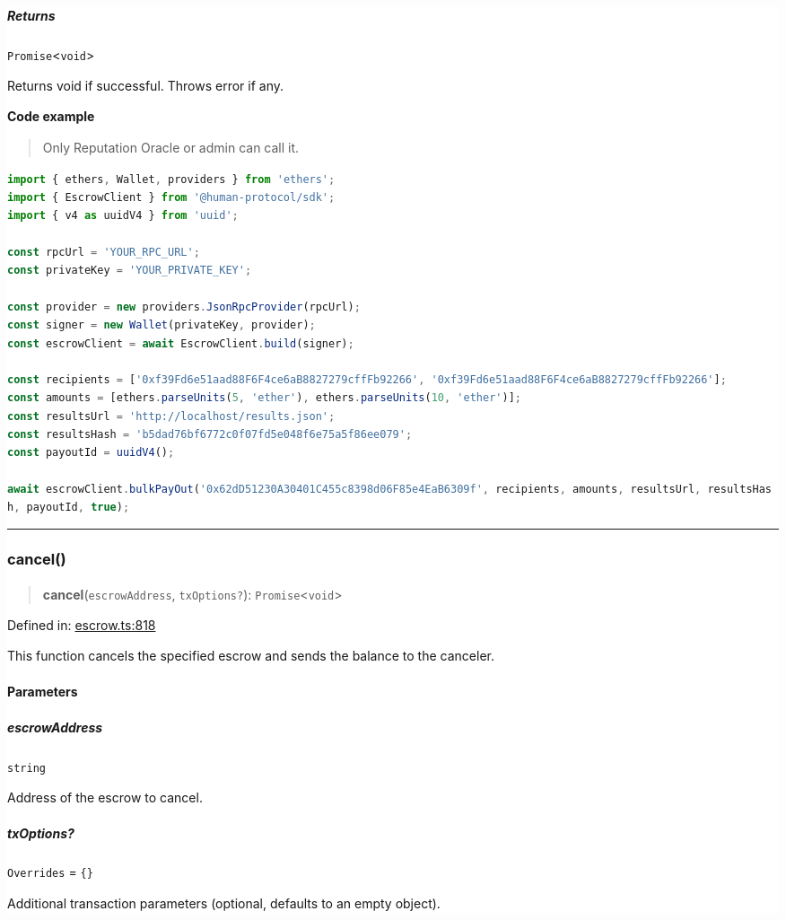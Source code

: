 ##### Returns

`Promise`\<`void`\>

Returns void if successful. Throws error if any.

**Code example**

> Only Reputation Oracle or admin can call it.

```ts
import { ethers, Wallet, providers } from 'ethers';
import { EscrowClient } from '@human-protocol/sdk';
import { v4 as uuidV4 } from 'uuid';

const rpcUrl = 'YOUR_RPC_URL';
const privateKey = 'YOUR_PRIVATE_KEY';

const provider = new providers.JsonRpcProvider(rpcUrl);
const signer = new Wallet(privateKey, provider);
const escrowClient = await EscrowClient.build(signer);

const recipients = ['0xf39Fd6e51aad88F6F4ce6aB8827279cffFb92266', '0xf39Fd6e51aad88F6F4ce6aB8827279cffFb92266'];
const amounts = [ethers.parseUnits(5, 'ether'), ethers.parseUnits(10, 'ether')];
const resultsUrl = 'http://localhost/results.json';
const resultsHash = 'b5dad76bf6772c0f07fd5e048f6e75a5f86ee079';
const payoutId = uuidV4();

await escrowClient.bulkPayOut('0x62dD51230A30401C455c8398d06F85e4EaB6309f', recipients, amounts, resultsUrl, resultsHash, payoutId, true);
```

***

### cancel()

> **cancel**(`escrowAddress`, `txOptions?`): `Promise`\<`void`\>

Defined in: [escrow.ts:818](https://github.com/humanprotocol/human-protocol/blob/4856a3f52f40cebc5467b639c48c93c09d17622b/packages/sdk/typescript/human-protocol-sdk/src/escrow.ts#L818)

This function cancels the specified escrow and sends the balance to the canceler.

#### Parameters

##### escrowAddress

`string`

Address of the escrow to cancel.

##### txOptions?

`Overrides` = `{}`

Additional transaction parameters (optional, defaults to an empty object).
